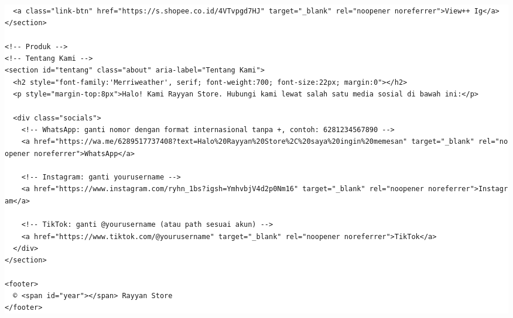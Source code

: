       <a class="link-btn" href="https://s.shopee.co.id/4VTvpgd7HJ" target="_blank" rel="noopener noreferrer">View++ Ig</a>
    </section>

    <!-- Produk -->
    <!-- Tentang Kami -->
    <section id="tentang" class="about" aria-label="Tentang Kami">
      <h2 style="font-family:'Merriweather', serif; font-weight:700; font-size:22px; margin:0"></h2>
      <p style="margin-top:8px">Halo! Kami Rayyan Store. Hubungi kami lewat salah satu media sosial di bawah ini:</p>

      <div class="socials">
        <!-- WhatsApp: ganti nomor dengan format internasional tanpa +, contoh: 6281234567890 -->
        <a href="https://wa.me/6289517737408?text=Halo%20Rayyan%20Store%2C%20saya%20ingin%20memesan" target="_blank" rel="noopener noreferrer">WhatsApp</a>

        <!-- Instagram: ganti yourusername -->
        <a href="https://www.instagram.com/ryhn_1bs?igsh=YmhvbjV4d2p0Nm16" target="_blank" rel="noopener noreferrer">Instagram</a>

        <!-- TikTok: ganti @yourusername (atau path sesuai akun) -->
        <a href="https://www.tiktok.com/@yourusername" target="_blank" rel="noopener noreferrer">TikTok</a>
      </div>
    </section>

    <footer>
      © <span id="year"></span> Rayyan Store
    </footer>
  </main>

  <script>
    // set tahun di footer
    document.getElementById('year').textContent = new Date().getFullYear();
  </script>
</body>
</html>
